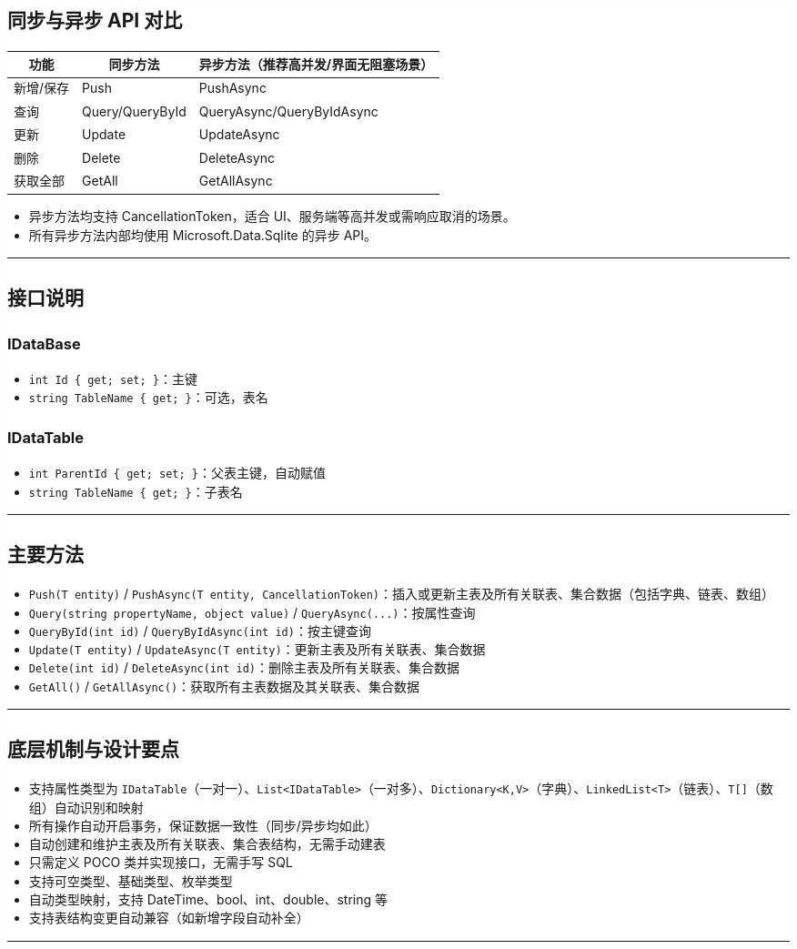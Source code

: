 ## 同步与异步 API 对比

| 功能         | 同步方法                | 异步方法（推荐高并发/界面无阻塞场景） |
|--------------|------------------------|--------------------------------------|
| 新增/保存    | Push                   | PushAsync                            |
| 查询         | Query/QueryById        | QueryAsync/QueryByIdAsync            |
| 更新         | Update                 | UpdateAsync                          |
| 删除         | Delete                 | DeleteAsync                          |
| 获取全部     | GetAll                 | GetAllAsync                          |

- 异步方法均支持 CancellationToken，适合 UI、服务端等高并发或需响应取消的场景。
- 所有异步方法内部均使用 Microsoft.Data.Sqlite 的异步 API。

---

## 接口说明

### IDataBase
- `int Id { get; set; }`：主键
- `string TableName { get; }`：可选，表名

### IDataTable
- `int ParentId { get; set; }`：父表主键，自动赋值
- `string TableName { get; }`：子表名

---

## 主要方法
- `Push(T entity)` / `PushAsync(T entity, CancellationToken)`：插入或更新主表及所有关联表、集合数据（包括字典、链表、数组）
- `Query(string propertyName, object value)` / `QueryAsync(...)`：按属性查询
- `QueryById(int id)` / `QueryByIdAsync(int id)`：按主键查询
- `Update(T entity)` / `UpdateAsync(T entity)`：更新主表及所有关联表、集合数据
- `Delete(int id)` / `DeleteAsync(int id)`：删除主表及所有关联表、集合数据
- `GetAll()` / `GetAllAsync()`：获取所有主表数据及其关联表、集合数据

---

## 底层机制与设计要点
- 支持属性类型为 `IDataTable`（一对一）、`List<IDataTable>`（一对多）、`Dictionary<K,V>`（字典）、`LinkedList<T>`（链表）、`T[]`（数组）自动识别和映射
- 所有操作自动开启事务，保证数据一致性（同步/异步均如此）
- 自动创建和维护主表及所有关联表、集合表结构，无需手动建表
- 只需定义 POCO 类并实现接口，无需手写 SQL
- 支持可空类型、基础类型、枚举类型
- 自动类型映射，支持 DateTime、bool、int、double、string 等
- 支持表结构变更自动兼容（如新增字段自动补全）

---
